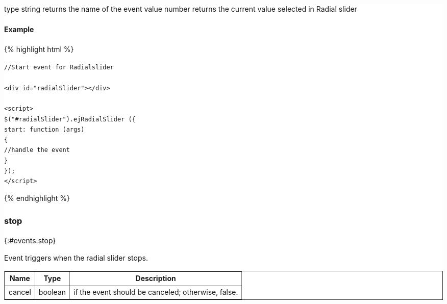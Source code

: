 <tr>
<td> type </td>
<td> string </td>
<td> returns the name of the event </td>
</tr>

<tr>
<td> value </td>
<td> number </td>
<td> returns the current value selected in Radial slider </td>
</tr>

</tbody>
</table>


#### Example



{% highlight html %}
 
    //Start event for Radialslider

    <div id="radialSlider"></div>

    <script>
    $("#radialSlider").ejRadialSlider ({
    start: function (args) 
    { 
    //handle the event
    }
    });         
    </script>
    
    
{% endhighlight %}




### stop
{:#events:stop}


Event triggers when the radial slider stops.

<table class="params" border="1">
<thead>
<tr>
<th> Name </th>
<th> Type </th>
<th> Description </th>
</tr>
</thead>

<tbody>

<tr>
<td> cancel </td>
<td> boolean </td>
<td> if the event should be canceled; otherwise, false. </td>
</tr>
